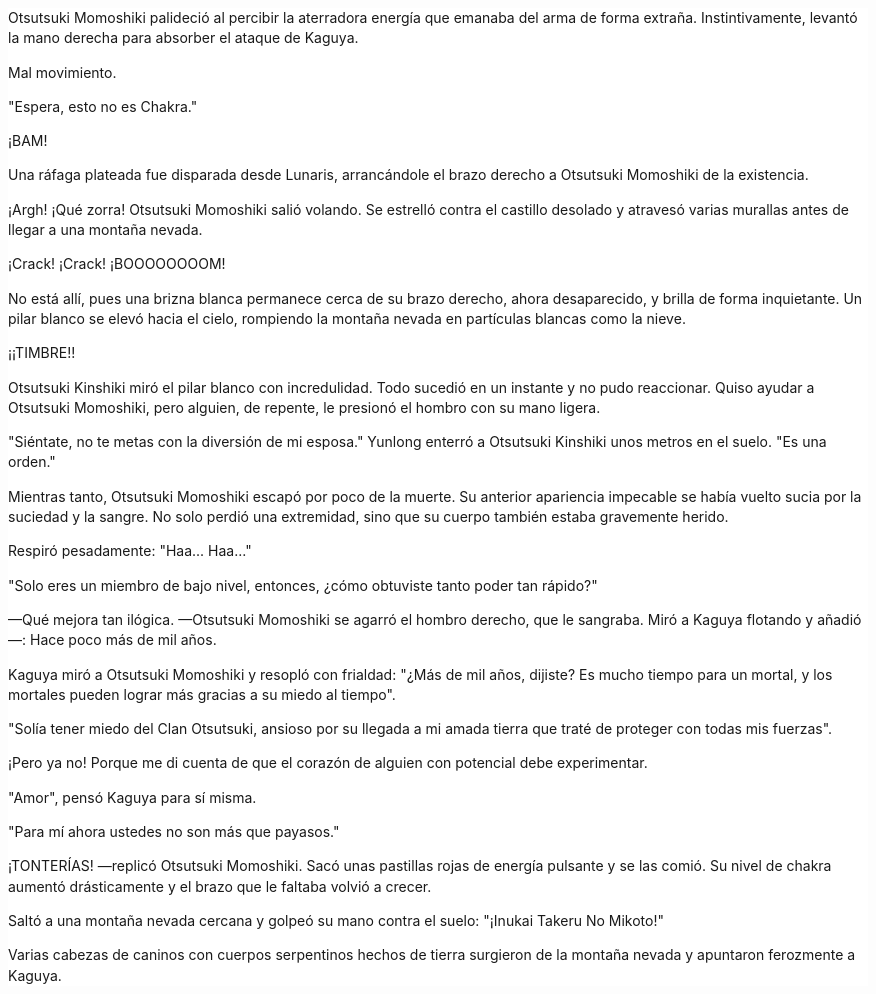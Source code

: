 Otsutsuki Momoshiki palideció al percibir la aterradora energía que emanaba del arma de forma extraña. Instintivamente, levantó la mano derecha para absorber el ataque de Kaguya.

Mal movimiento.

"Espera, esto no es Chakra."

¡BAM!

Una ráfaga plateada fue disparada desde Lunaris, arrancándole el brazo derecho a Otsutsuki Momoshiki de la existencia.

¡Argh! ¡Qué zorra! Otsutsuki Momoshiki salió volando. Se estrelló contra el castillo desolado y atravesó varias murallas antes de llegar a una montaña nevada.

¡Crack! ¡Crack! ¡BOOOOOOOOM!

No está allí, pues una brizna blanca permanece cerca de su brazo derecho, ahora desaparecido, y brilla de forma inquietante. Un pilar blanco se elevó hacia el cielo, rompiendo la montaña nevada en partículas blancas como la nieve.

¡¡TIMBRE!!

Otsutsuki Kinshiki miró el pilar blanco con incredulidad. Todo sucedió en un instante y no pudo reaccionar. Quiso ayudar a Otsutsuki Momoshiki, pero alguien, de repente, le presionó el hombro con su mano ligera.

"Siéntate, no te metas con la diversión de mi esposa." Yunlong enterró a Otsutsuki Kinshiki unos metros en el suelo. "Es una orden."

Mientras tanto, Otsutsuki Momoshiki escapó por poco de la muerte. Su anterior apariencia impecable se había vuelto sucia por la suciedad y la sangre. No solo perdió una extremidad, sino que su cuerpo también estaba gravemente herido.

Respiró pesadamente: "Haa... Haa..."

"Solo eres un miembro de bajo nivel, entonces, ¿cómo obtuviste tanto poder tan rápido?"

—Qué mejora tan ilógica. —Otsutsuki Momoshiki se agarró el hombro derecho, que le sangraba. Miró a Kaguya flotando y añadió—: Hace poco más de mil años.

Kaguya miró a Otsutsuki Momoshiki y resopló con frialdad: "¿Más de mil años, dijiste? Es mucho tiempo para un mortal, y los mortales pueden lograr más gracias a su miedo al tiempo".

"Solía ​​tener miedo del Clan Otsutsuki, ansioso por su llegada a mi amada tierra que traté de proteger con todas mis fuerzas".

¡Pero ya no! Porque me di cuenta de que el corazón de alguien con potencial debe experimentar.

"Amor", pensó Kaguya para sí misma.

"Para mí ahora ustedes no son más que payasos."

¡TONTERÍAS! —replicó Otsutsuki Momoshiki. Sacó unas pastillas rojas de energía pulsante y se las comió. Su nivel de chakra aumentó drásticamente y el brazo que le faltaba volvió a crecer.

Saltó a una montaña nevada cercana y golpeó su mano contra el suelo: "¡Inukai Takeru No Mikoto!"

Varias cabezas de caninos con cuerpos serpentinos hechos de tierra surgieron de la montaña nevada y apuntaron ferozmente a Kaguya.
